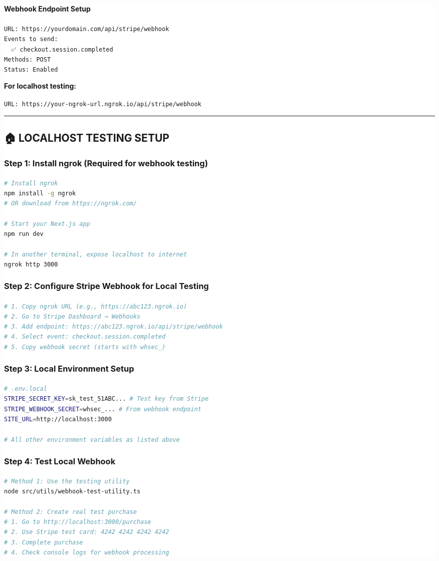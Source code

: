 #### **Webhook Endpoint Setup**
```
URL: https://yourdomain.com/api/stripe/webhook
Events to send:
  ✅ checkout.session.completed
Methods: POST
Status: Enabled
```

**For localhost testing:**
```
URL: https://your-ngrok-url.ngrok.io/api/stripe/webhook
```

---

## 🏠 **LOCALHOST TESTING SETUP**

### **Step 1: Install ngrok (Required for webhook testing)**
```bash
# Install ngrok
npm install -g ngrok
# OR download from https://ngrok.com/

# Start your Next.js app
npm run dev

# In another terminal, expose localhost to internet
ngrok http 3000
```

### **Step 2: Configure Stripe Webhook for Local Testing**
```bash
# 1. Copy ngrok URL (e.g., https://abc123.ngrok.io)
# 2. Go to Stripe Dashboard → Webhooks
# 3. Add endpoint: https://abc123.ngrok.io/api/stripe/webhook
# 4. Select event: checkout.session.completed
# 5. Copy webhook secret (starts with whsec_)
```

### **Step 3: Local Environment Setup**
```bash
# .env.local
STRIPE_SECRET_KEY=sk_test_51ABC... # Test key from Stripe
STRIPE_WEBHOOK_SECRET=whsec_... # From webhook endpoint
SITE_URL=http://localhost:3000

# All other environment variables as listed above
```

### **Step 4: Test Local Webhook**
```bash
# Method 1: Use the testing utility
node src/utils/webhook-test-utility.ts

# Method 2: Create real test purchase
# 1. Go to http://localhost:3000/purchase
# 2. Use Stripe test card: 4242 4242 4242 4242
# 3. Complete purchase
# 4. Check console logs for webhook processing
```
